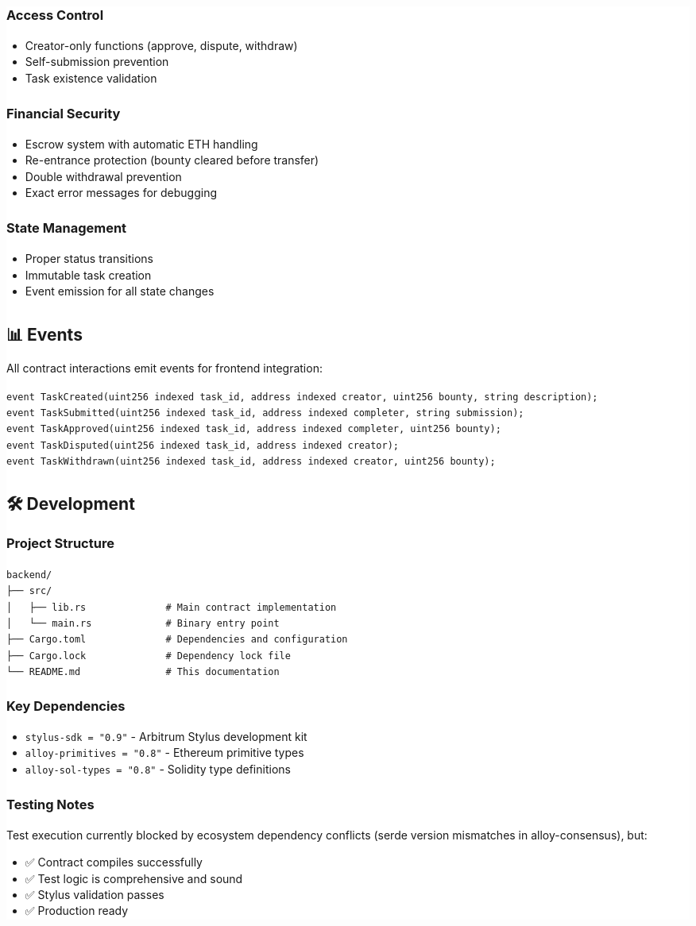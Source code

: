 ### Access Control
- Creator-only functions (approve, dispute, withdraw)
- Self-submission prevention
- Task existence validation

### Financial Security
- Escrow system with automatic ETH handling
- Re-entrance protection (bounty cleared before transfer)
- Double withdrawal prevention
- Exact error messages for debugging

### State Management
- Proper status transitions
- Immutable task creation
- Event emission for all state changes

## 📊 Events

All contract interactions emit events for frontend integration:

```solidity
event TaskCreated(uint256 indexed task_id, address indexed creator, uint256 bounty, string description);
event TaskSubmitted(uint256 indexed task_id, address indexed completer, string submission);
event TaskApproved(uint256 indexed task_id, address indexed completer, uint256 bounty);
event TaskDisputed(uint256 indexed task_id, address indexed creator);
event TaskWithdrawn(uint256 indexed task_id, address indexed creator, uint256 bounty);
```

## 🛠️ Development

### Project Structure
```
backend/
├── src/
│   ├── lib.rs              # Main contract implementation
│   └── main.rs             # Binary entry point
├── Cargo.toml              # Dependencies and configuration
├── Cargo.lock              # Dependency lock file
└── README.md               # This documentation
```

### Key Dependencies
- `stylus-sdk = "0.9"` - Arbitrum Stylus development kit
- `alloy-primitives = "0.8"` - Ethereum primitive types
- `alloy-sol-types = "0.8"` - Solidity type definitions

### Testing Notes
Test execution currently blocked by ecosystem dependency conflicts (serde version mismatches in alloy-consensus), but:
- ✅ Contract compiles successfully
- ✅ Test logic is comprehensive and sound
- ✅ Stylus validation passes
- ✅ Production ready
